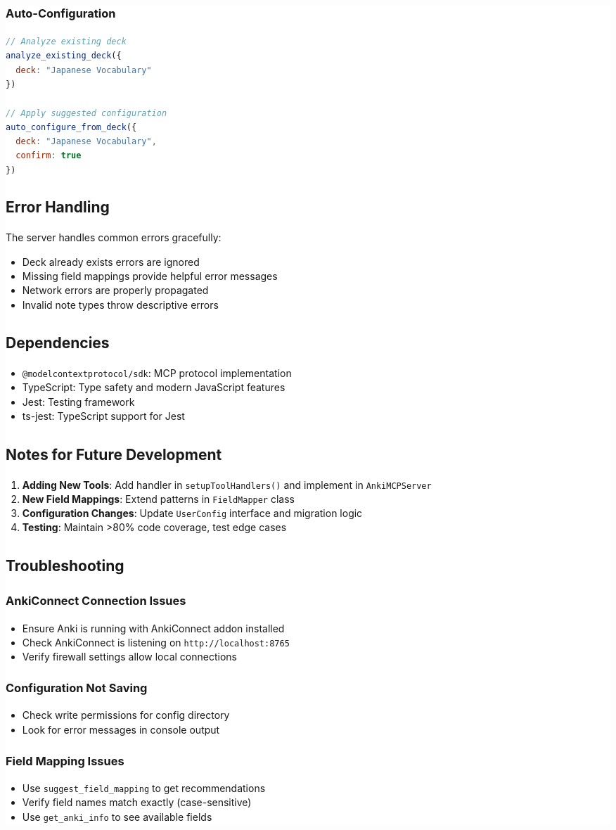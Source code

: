### Auto-Configuration
```javascript
// Analyze existing deck
analyze_existing_deck({
  deck: "Japanese Vocabulary"
})

// Apply suggested configuration
auto_configure_from_deck({
  deck: "Japanese Vocabulary",
  confirm: true
})
```

## Error Handling

The server handles common errors gracefully:
- Deck already exists errors are ignored
- Missing field mappings provide helpful error messages
- Network errors are properly propagated
- Invalid note types throw descriptive errors

## Dependencies

- `@modelcontextprotocol/sdk`: MCP protocol implementation
- TypeScript: Type safety and modern JavaScript features
- Jest: Testing framework
- ts-jest: TypeScript support for Jest

## Notes for Future Development

1. **Adding New Tools**: Add handler in `setupToolHandlers()` and implement in `AnkiMCPServer`
2. **New Field Mappings**: Extend patterns in `FieldMapper` class
3. **Configuration Changes**: Update `UserConfig` interface and migration logic
4. **Testing**: Maintain >80% code coverage, test edge cases

## Troubleshooting

### AnkiConnect Connection Issues
- Ensure Anki is running with AnkiConnect addon installed
- Check AnkiConnect is listening on `http://localhost:8765`
- Verify firewall settings allow local connections

### Configuration Not Saving
- Check write permissions for config directory
- Look for error messages in console output

### Field Mapping Issues
- Use `suggest_field_mapping` to get recommendations
- Verify field names match exactly (case-sensitive)
- Use `get_anki_info` to see available fields